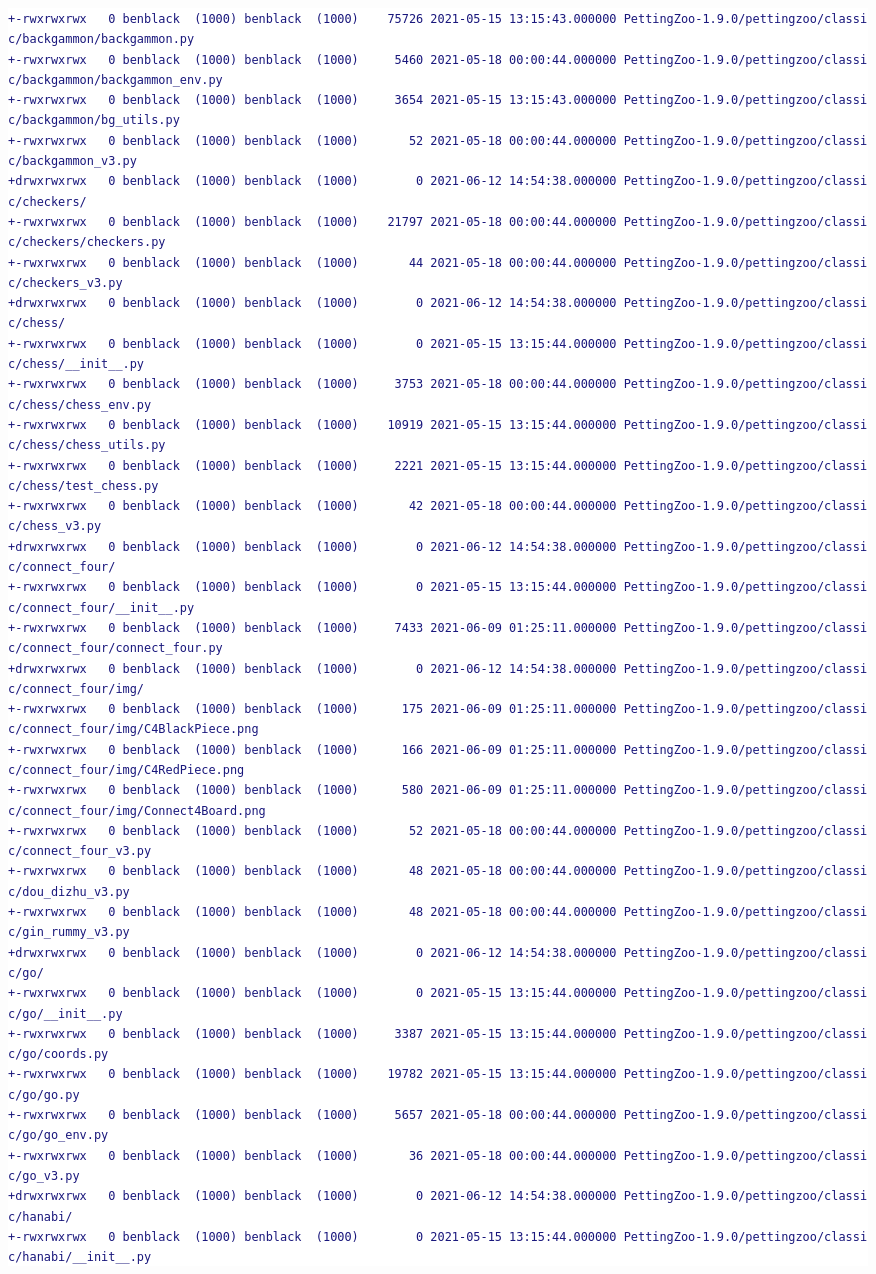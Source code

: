 ```diff
+-rwxrwxrwx   0 benblack  (1000) benblack  (1000)    75726 2021-05-15 13:15:43.000000 PettingZoo-1.9.0/pettingzoo/classic/backgammon/backgammon.py
+-rwxrwxrwx   0 benblack  (1000) benblack  (1000)     5460 2021-05-18 00:00:44.000000 PettingZoo-1.9.0/pettingzoo/classic/backgammon/backgammon_env.py
+-rwxrwxrwx   0 benblack  (1000) benblack  (1000)     3654 2021-05-15 13:15:43.000000 PettingZoo-1.9.0/pettingzoo/classic/backgammon/bg_utils.py
+-rwxrwxrwx   0 benblack  (1000) benblack  (1000)       52 2021-05-18 00:00:44.000000 PettingZoo-1.9.0/pettingzoo/classic/backgammon_v3.py
+drwxrwxrwx   0 benblack  (1000) benblack  (1000)        0 2021-06-12 14:54:38.000000 PettingZoo-1.9.0/pettingzoo/classic/checkers/
+-rwxrwxrwx   0 benblack  (1000) benblack  (1000)    21797 2021-05-18 00:00:44.000000 PettingZoo-1.9.0/pettingzoo/classic/checkers/checkers.py
+-rwxrwxrwx   0 benblack  (1000) benblack  (1000)       44 2021-05-18 00:00:44.000000 PettingZoo-1.9.0/pettingzoo/classic/checkers_v3.py
+drwxrwxrwx   0 benblack  (1000) benblack  (1000)        0 2021-06-12 14:54:38.000000 PettingZoo-1.9.0/pettingzoo/classic/chess/
+-rwxrwxrwx   0 benblack  (1000) benblack  (1000)        0 2021-05-15 13:15:44.000000 PettingZoo-1.9.0/pettingzoo/classic/chess/__init__.py
+-rwxrwxrwx   0 benblack  (1000) benblack  (1000)     3753 2021-05-18 00:00:44.000000 PettingZoo-1.9.0/pettingzoo/classic/chess/chess_env.py
+-rwxrwxrwx   0 benblack  (1000) benblack  (1000)    10919 2021-05-15 13:15:44.000000 PettingZoo-1.9.0/pettingzoo/classic/chess/chess_utils.py
+-rwxrwxrwx   0 benblack  (1000) benblack  (1000)     2221 2021-05-15 13:15:44.000000 PettingZoo-1.9.0/pettingzoo/classic/chess/test_chess.py
+-rwxrwxrwx   0 benblack  (1000) benblack  (1000)       42 2021-05-18 00:00:44.000000 PettingZoo-1.9.0/pettingzoo/classic/chess_v3.py
+drwxrwxrwx   0 benblack  (1000) benblack  (1000)        0 2021-06-12 14:54:38.000000 PettingZoo-1.9.0/pettingzoo/classic/connect_four/
+-rwxrwxrwx   0 benblack  (1000) benblack  (1000)        0 2021-05-15 13:15:44.000000 PettingZoo-1.9.0/pettingzoo/classic/connect_four/__init__.py
+-rwxrwxrwx   0 benblack  (1000) benblack  (1000)     7433 2021-06-09 01:25:11.000000 PettingZoo-1.9.0/pettingzoo/classic/connect_four/connect_four.py
+drwxrwxrwx   0 benblack  (1000) benblack  (1000)        0 2021-06-12 14:54:38.000000 PettingZoo-1.9.0/pettingzoo/classic/connect_four/img/
+-rwxrwxrwx   0 benblack  (1000) benblack  (1000)      175 2021-06-09 01:25:11.000000 PettingZoo-1.9.0/pettingzoo/classic/connect_four/img/C4BlackPiece.png
+-rwxrwxrwx   0 benblack  (1000) benblack  (1000)      166 2021-06-09 01:25:11.000000 PettingZoo-1.9.0/pettingzoo/classic/connect_four/img/C4RedPiece.png
+-rwxrwxrwx   0 benblack  (1000) benblack  (1000)      580 2021-06-09 01:25:11.000000 PettingZoo-1.9.0/pettingzoo/classic/connect_four/img/Connect4Board.png
+-rwxrwxrwx   0 benblack  (1000) benblack  (1000)       52 2021-05-18 00:00:44.000000 PettingZoo-1.9.0/pettingzoo/classic/connect_four_v3.py
+-rwxrwxrwx   0 benblack  (1000) benblack  (1000)       48 2021-05-18 00:00:44.000000 PettingZoo-1.9.0/pettingzoo/classic/dou_dizhu_v3.py
+-rwxrwxrwx   0 benblack  (1000) benblack  (1000)       48 2021-05-18 00:00:44.000000 PettingZoo-1.9.0/pettingzoo/classic/gin_rummy_v3.py
+drwxrwxrwx   0 benblack  (1000) benblack  (1000)        0 2021-06-12 14:54:38.000000 PettingZoo-1.9.0/pettingzoo/classic/go/
+-rwxrwxrwx   0 benblack  (1000) benblack  (1000)        0 2021-05-15 13:15:44.000000 PettingZoo-1.9.0/pettingzoo/classic/go/__init__.py
+-rwxrwxrwx   0 benblack  (1000) benblack  (1000)     3387 2021-05-15 13:15:44.000000 PettingZoo-1.9.0/pettingzoo/classic/go/coords.py
+-rwxrwxrwx   0 benblack  (1000) benblack  (1000)    19782 2021-05-15 13:15:44.000000 PettingZoo-1.9.0/pettingzoo/classic/go/go.py
+-rwxrwxrwx   0 benblack  (1000) benblack  (1000)     5657 2021-05-18 00:00:44.000000 PettingZoo-1.9.0/pettingzoo/classic/go/go_env.py
+-rwxrwxrwx   0 benblack  (1000) benblack  (1000)       36 2021-05-18 00:00:44.000000 PettingZoo-1.9.0/pettingzoo/classic/go_v3.py
+drwxrwxrwx   0 benblack  (1000) benblack  (1000)        0 2021-06-12 14:54:38.000000 PettingZoo-1.9.0/pettingzoo/classic/hanabi/
+-rwxrwxrwx   0 benblack  (1000) benblack  (1000)        0 2021-05-15 13:15:44.000000 PettingZoo-1.9.0/pettingzoo/classic/hanabi/__init__.py
```